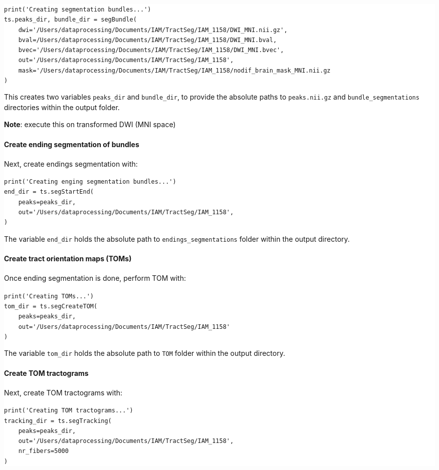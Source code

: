```
print('Creating segmentation bundles...')
ts.peaks_dir, bundle_dir = segBundle(
    dwi='/Users/dataprocessing/Documents/IAM/TractSeg/IAM_1158/DWI_MNI.nii.gz',
    bval=/Users/dataprocessing/Documents/IAM/TractSeg/IAM_1158/DWI_MNI.bval,
    bvec='/Users/dataprocessing/Documents/IAM/TractSeg/IAM_1158/DWI_MNI.bvec',
    out='/Users/dataprocessing/Documents/IAM/TractSeg/IAM_1158',
    mask='/Users/dataprocessing/Documents/IAM/TractSeg/IAM_1158/nodif_brain_mask_MNI.nii.gz
)
```
 This creates two variables ``peaks_dir`` and ``bundle_dir``, to provide the absolute
 paths to ``peaks.nii.gz`` and ``bundle_segmentations`` directories within the output
 folder.

**Note**: execute this on transformed DWI (MNI space)

#### Create ending segmentation of bundles
Next, create endings segmentation with:

```
print('Creating enging segmentation bundles...')
end_dir = ts.segStartEnd(
    peaks=peaks_dir,
    out='/Users/dataprocessing/Documents/IAM/TractSeg/IAM_1158',
)
```

The variable ``end_dir`` holds the absolute path to ``endings_segmentations`` folder
within the output directory.

#### Create tract orientation maps (TOMs)
Once ending segmentation is done, perform TOM with:

```
print('Creating TOMs...')
tom_dir = ts.segCreateTOM(
    peaks=peaks_dir,
    out='/Users/dataprocessing/Documents/IAM/TractSeg/IAM_1158'
)
```

The variable ``tom_dir`` holds the absolute path to ``TOM`` folder within
the output directory.

#### Create TOM tractograms
Next, create TOM tractograms with:

```
print('Creating TOM tractograms...')
tracking_dir = ts.segTracking(
    peaks=peaks_dir,
    out='/Users/dataprocessing/Documents/IAM/TractSeg/IAM_1158',
    nr_fibers=5000
)
```

